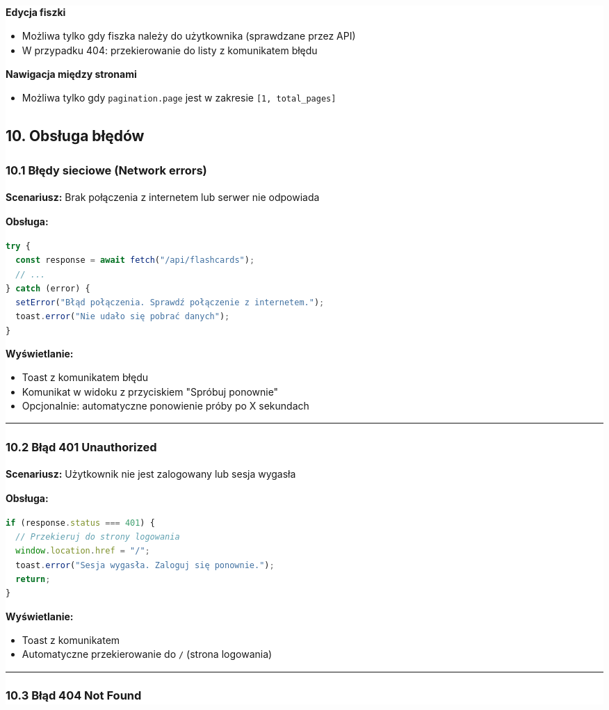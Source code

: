 **Edycja fiszki**

- Możliwa tylko gdy fiszka należy do użytkownika (sprawdzane przez API)
- W przypadku 404: przekierowanie do listy z komunikatem błędu

**Nawigacja między stronami**

- Możliwa tylko gdy `pagination.page` jest w zakresie `[1, total_pages]`

## 10. Obsługa błędów

### 10.1 Błędy sieciowe (Network errors)

**Scenariusz:** Brak połączenia z internetem lub serwer nie odpowiada

**Obsługa:**

```typescript
try {
  const response = await fetch("/api/flashcards");
  // ...
} catch (error) {
  setError("Błąd połączenia. Sprawdź połączenie z internetem.");
  toast.error("Nie udało się pobrać danych");
}
```

**Wyświetlanie:**

- Toast z komunikatem błędu
- Komunikat w widoku z przyciskiem "Spróbuj ponownie"
- Opcjonalnie: automatyczne ponowienie próby po X sekundach

---

### 10.2 Błąd 401 Unauthorized

**Scenariusz:** Użytkownik nie jest zalogowany lub sesja wygasła

**Obsługa:**

```typescript
if (response.status === 401) {
  // Przekieruj do strony logowania
  window.location.href = "/";
  toast.error("Sesja wygasła. Zaloguj się ponownie.");
  return;
}
```

**Wyświetlanie:**

- Toast z komunikatem
- Automatyczne przekierowanie do `/` (strona logowania)

---

### 10.3 Błąd 404 Not Found

